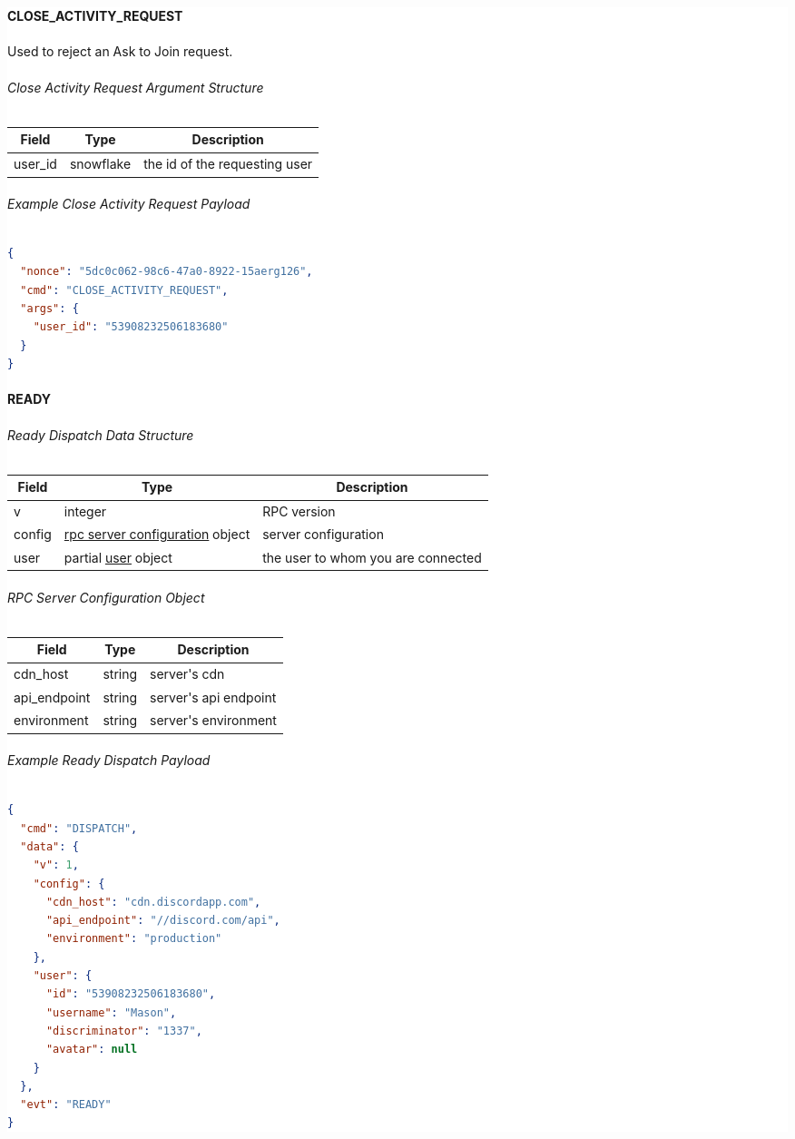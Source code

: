 #### CLOSE_ACTIVITY_REQUEST

Used to reject an Ask to Join request.

###### Close Activity Request Argument Structure

| Field   | Type      | Description                   |
| ------- | --------- | ----------------------------- |
| user_id | snowflake | the id of the requesting user |

###### Example Close Activity Request Payload

```json
{
  "nonce": "5dc0c062-98c6-47a0-8922-15aerg126",
  "cmd": "CLOSE_ACTIVITY_REQUEST",
  "args": {
    "user_id": "53908232506183680"
  }
}
```

#### READY

###### Ready Dispatch Data Structure

| Field  | Type                                                                                      | Description                        |
| ------ | ----------------------------------------------------------------------------------------- | ---------------------------------- |
| v      | integer                                                                                   | RPC version                        |
| config | [rpc server configuration](#DOCS_TOPICS_RPC/ready-rpc-server-configuration-object) object | server configuration               |
| user   | partial [user](#DOCS_RESOURCES_USER/user-object) object                                   | the user to whom you are connected |

###### RPC Server Configuration Object

| Field        | Type   | Description           |
| ------------ | ------ | --------------------- |
| cdn_host     | string | server's cdn          |
| api_endpoint | string | server's api endpoint |
| environment  | string | server's environment  |

###### Example Ready Dispatch Payload

```json
{
  "cmd": "DISPATCH",
  "data": {
    "v": 1,
    "config": {
      "cdn_host": "cdn.discordapp.com",
      "api_endpoint": "//discord.com/api",
      "environment": "production"
    },
    "user": {
      "id": "53908232506183680",
      "username": "Mason",
      "discriminator": "1337",
      "avatar": null
    }
  },
  "evt": "READY"
}
```
